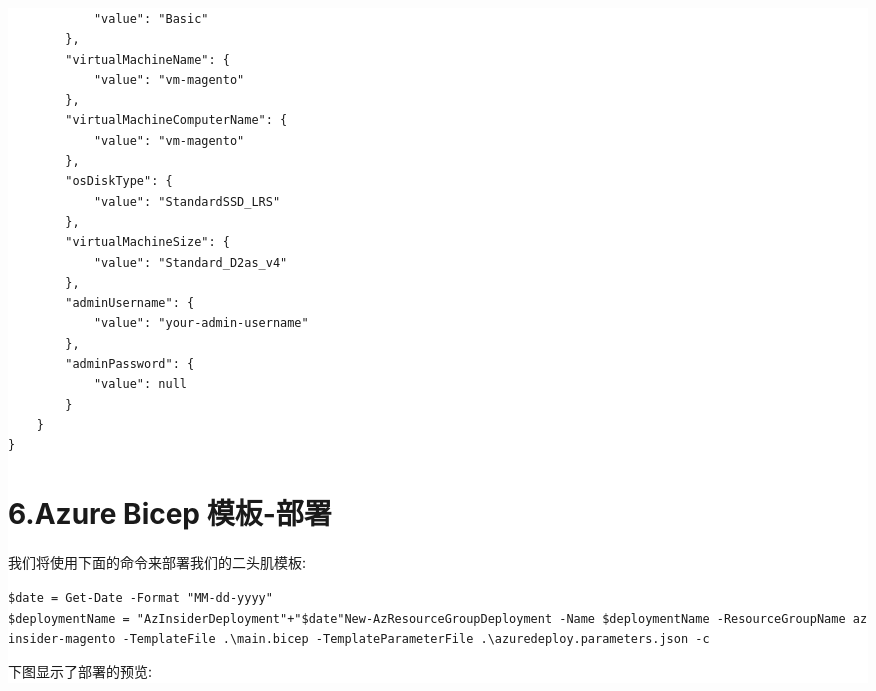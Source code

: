 ```
            "value": "Basic"
        },
        "virtualMachineName": {
            "value": "vm-magento"
        },
        "virtualMachineComputerName": {
            "value": "vm-magento"
        },
        "osDiskType": {
            "value": "StandardSSD_LRS"
        },
        "virtualMachineSize": {
            "value": "Standard_D2as_v4"
        },
        "adminUsername": {
            "value": "your-admin-username"
        },
        "adminPassword": {
            "value": null
        }
    }
}
```

# 6.Azure Bicep 模板-部署

我们将使用下面的命令来部署我们的二头肌模板:

```
$date = Get-Date -Format "MM-dd-yyyy"
$deploymentName = "AzInsiderDeployment"+"$date"New-AzResourceGroupDeployment -Name $deploymentName -ResourceGroupName azinsider-magento -TemplateFile .\main.bicep -TemplateParameterFile .\azuredeploy.parameters.json -c
```

下图显示了部署的预览:
